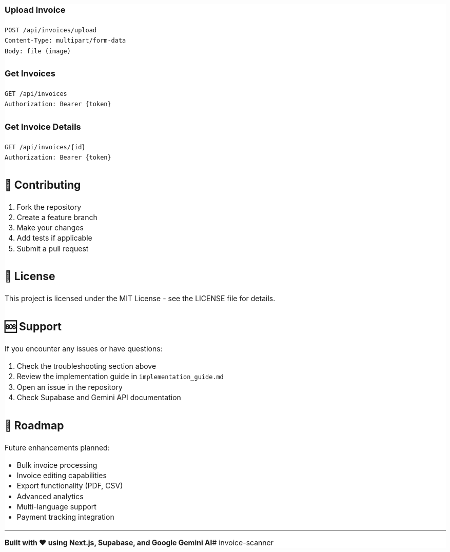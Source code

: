 ### Upload Invoice
```
POST /api/invoices/upload
Content-Type: multipart/form-data
Body: file (image)
```

### Get Invoices
```
GET /api/invoices
Authorization: Bearer {token}
```

### Get Invoice Details
```
GET /api/invoices/{id}
Authorization: Bearer {token}
```

## 🤝 Contributing

1. Fork the repository
2. Create a feature branch
3. Make your changes
4. Add tests if applicable
5. Submit a pull request

## 📄 License

This project is licensed under the MIT License - see the LICENSE file for details.

## 🆘 Support

If you encounter any issues or have questions:

1. Check the troubleshooting section above
2. Review the implementation guide in `implementation_guide.md`
3. Open an issue in the repository
4. Check Supabase and Gemini API documentation

## 🎯 Roadmap

Future enhancements planned:
- Bulk invoice processing
- Invoice editing capabilities
- Export functionality (PDF, CSV)
- Advanced analytics
- Multi-language support
- Payment tracking integration

---

**Built with ❤️ using Next.js, Supabase, and Google Gemini AI**# invoice-scanner
